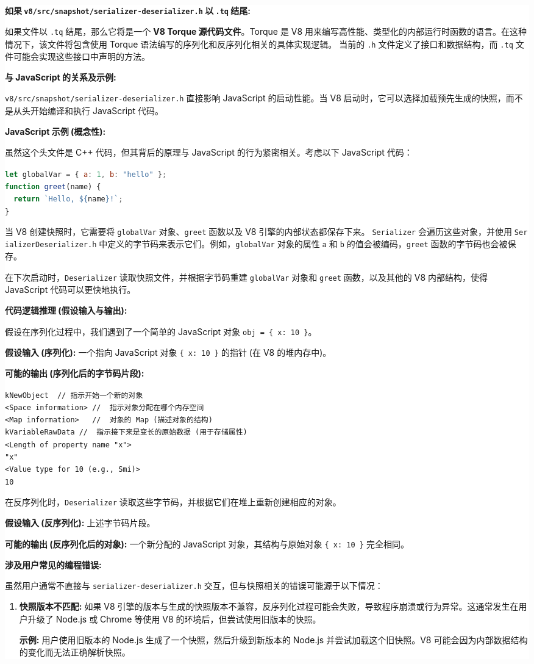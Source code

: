 **如果 `v8/src/snapshot/serializer-deserializer.h` 以 `.tq` 结尾:**

如果文件以 `.tq` 结尾，那么它将是一个 **V8 Torque 源代码文件**。Torque 是 V8 用来编写高性能、类型化的内部运行时函数的语言。在这种情况下，该文件将包含使用 Torque 语法编写的序列化和反序列化相关的具体实现逻辑。  当前的 `.h` 文件定义了接口和数据结构，而 `.tq` 文件可能会实现这些接口中声明的方法。

**与 JavaScript 的关系及示例:**

`v8/src/snapshot/serializer-deserializer.h` 直接影响 JavaScript 的启动性能。当 V8 启动时，它可以选择加载预先生成的快照，而不是从头开始编译和执行 JavaScript 代码。

**JavaScript 示例 (概念性):**

虽然这个头文件是 C++ 代码，但其背后的原理与 JavaScript 的行为紧密相关。考虑以下 JavaScript 代码：

```javascript
let globalVar = { a: 1, b: "hello" };
function greet(name) {
  return `Hello, ${name}!`;
}
```

当 V8 创建快照时，它需要将 `globalVar` 对象、`greet` 函数以及 V8 引擎的内部状态都保存下来。 `Serializer` 会遍历这些对象，并使用 `SerializerDeserializer.h` 中定义的字节码来表示它们。例如，`globalVar` 对象的属性 `a` 和 `b` 的值会被编码，`greet` 函数的字节码也会被保存。

在下次启动时，`Deserializer` 读取快照文件，并根据字节码重建 `globalVar` 对象和 `greet` 函数，以及其他的 V8 内部结构，使得 JavaScript 代码可以更快地执行。

**代码逻辑推理 (假设输入与输出):**

假设在序列化过程中，我们遇到了一个简单的 JavaScript 对象 `obj = { x: 10 }`。

**假设输入 (序列化):**  一个指向 JavaScript 对象 `{ x: 10 }` 的指针 (在 V8 的堆内存中)。

**可能的输出 (序列化后的字节码片段):**

```
kNewObject  // 指示开始一个新的对象
<Space information> //  指示对象分配在哪个内存空间
<Map information>   //  对象的 Map (描述对象的结构)
kVariableRawData //  指示接下来是变长的原始数据 (用于存储属性)
<Length of property name "x">
"x"
<Value type for 10 (e.g., Smi)>
10
```

在反序列化时，`Deserializer` 读取这些字节码，并根据它们在堆上重新创建相应的对象。

**假设输入 (反序列化):** 上述字节码片段。

**可能的输出 (反序列化后的对象):**  一个新分配的 JavaScript 对象，其结构与原始对象 `{ x: 10 }` 完全相同。

**涉及用户常见的编程错误:**

虽然用户通常不直接与 `serializer-deserializer.h` 交互，但与快照相关的错误可能源于以下情况：

1. **快照版本不匹配:** 如果 V8 引擎的版本与生成的快照版本不兼容，反序列化过程可能会失败，导致程序崩溃或行为异常。这通常发生在用户升级了 Node.js 或 Chrome 等使用 V8 的环境后，但尝试使用旧版本的快照。

   **示例:**  用户使用旧版本的 Node.js 生成了一个快照，然后升级到新版本的 Node.js 并尝试加载这个旧快照。V8 可能会因为内部数据结构的变化而无法正确解析快照。

